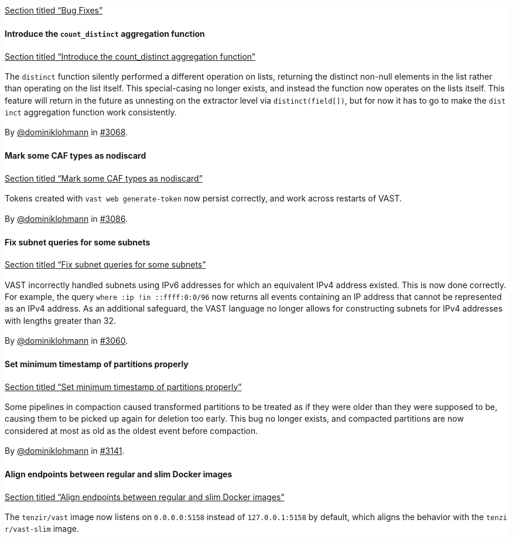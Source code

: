 [Section titled “Bug Fixes”](#bug-fixes)

#### Introduce the `count_distinct` aggregation function

[Section titled “Introduce the count\_distinct aggregation function”](#introduce-the-count_distinct-aggregation-function-1)

The `distinct` function silently performed a different operation on lists, returning the distinct non-null elements in the list rather than operating on the list itself. This special-casing no longer exists, and instead the function now operates on the lists itself. This feature will return in the future as unnesting on the extractor level via `distinct(field[])`, but for now it has to go to make the `distinct` aggregation function work consistently.

By [@dominiklohmann](https://github.com/dominiklohmann) in [#3068](https://github.com/tenzir/tenzir/pull/3068).

#### Mark some CAF types as nodiscard

[Section titled “Mark some CAF types as nodiscard”](#mark-some-caf-types-as-nodiscard)

Tokens created with `vast web generate-token` now persist correctly, and work across restarts of VAST.

By [@dominiklohmann](https://github.com/dominiklohmann) in [#3086](https://github.com/tenzir/tenzir/pull/3086).

#### Fix subnet queries for some subnets

[Section titled “Fix subnet queries for some subnets”](#fix-subnet-queries-for-some-subnets)

VAST incorrectly handled subnets using IPv6 addresses for which an equivalent IPv4 address existed. This is now done correctly. For example, the query `where :ip !in ::ffff:0:0/96` now returns all events containing an IP address that cannot be represented as an IPv4 address. As an additional safeguard, the VAST language no longer allows for constructing subnets for IPv4 addresses with lengths greater than 32.

By [@dominiklohmann](https://github.com/dominiklohmann) in [#3060](https://github.com/tenzir/tenzir/pull/3060).

#### Set minimum timestamp of partitions properly

[Section titled “Set minimum timestamp of partitions properly”](#set-minimum-timestamp-of-partitions-properly)

Some pipelines in compaction caused transformed partitions to be treated as if they were older than they were supposed to be, causing them to be picked up again for deletion too early. This bug no longer exists, and compacted partitions are now considered at most as old as the oldest event before compaction.

By [@dominiklohmann](https://github.com/dominiklohmann) in [#3141](https://github.com/tenzir/tenzir/pull/3141).

#### Align endpoints between regular and slim Docker images

[Section titled “Align endpoints between regular and slim Docker images”](#align-endpoints-between-regular-and-slim-docker-images)

The `tenzir/vast` image now listens on `0.0.0.0:5158` instead of `127.0.0.1:5158` by default, which aligns the behavior with the `tenzir/vast-slim` image.
